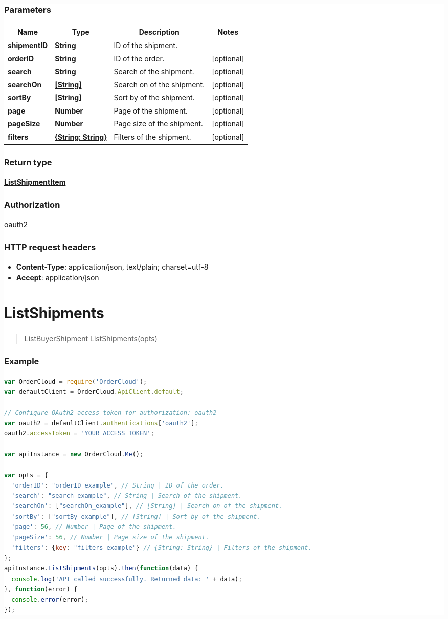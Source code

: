 ### Parameters

Name | Type | Description  | Notes
------------- | ------------- | ------------- | -------------
 **shipmentID** | **String**| ID of the shipment. | 
 **orderID** | **String**| ID of the order. | [optional] 
 **search** | **String**| Search of the shipment. | [optional] 
 **searchOn** | [**[String]**](String.md)| Search on of the shipment. | [optional] 
 **sortBy** | [**[String]**](String.md)| Sort by of the shipment. | [optional] 
 **page** | **Number**| Page of the shipment. | [optional] 
 **pageSize** | **Number**| Page size of the shipment. | [optional] 
 **filters** | [**{String: String}**](String.md)| Filters of the shipment. | [optional] 

### Return type

[**ListShipmentItem**](ListShipmentItem.md)

### Authorization



[oauth2](../README.md#oauth2)

### HTTP request headers

 - **Content-Type**: application/json, text/plain; charset=utf-8
 - **Accept**: application/json

<a name="ListShipments"></a>
# **ListShipments**
> ListBuyerShipment ListShipments(opts)



### Example
```javascript
var OrderCloud = require('OrderCloud');
var defaultClient = OrderCloud.ApiClient.default;

// Configure OAuth2 access token for authorization: oauth2
var oauth2 = defaultClient.authentications['oauth2'];
oauth2.accessToken = 'YOUR ACCESS TOKEN';

var apiInstance = new OrderCloud.Me();

var opts = { 
  'orderID': "orderID_example", // String | ID of the order.
  'search': "search_example", // String | Search of the shipment.
  'searchOn': ["searchOn_example"], // [String] | Search on of the shipment.
  'sortBy': ["sortBy_example"], // [String] | Sort by of the shipment.
  'page': 56, // Number | Page of the shipment.
  'pageSize': 56, // Number | Page size of the shipment.
  'filters': {key: "filters_example"} // {String: String} | Filters of the shipment.
};
apiInstance.ListShipments(opts).then(function(data) {
  console.log('API called successfully. Returned data: ' + data);
}, function(error) {
  console.error(error);
});

```

